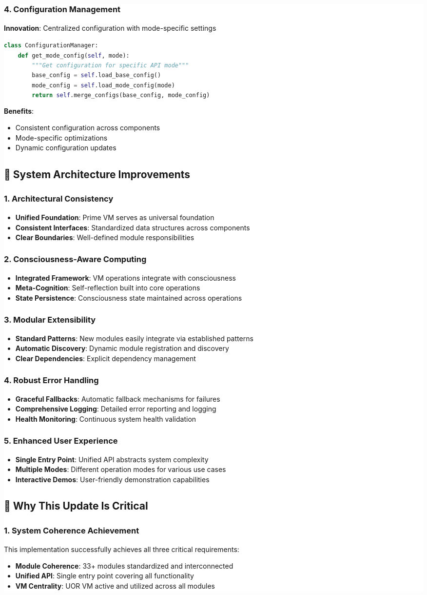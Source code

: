 ### 4. Configuration Management
**Innovation**: Centralized configuration with mode-specific settings

```python
class ConfigurationManager:
    def get_mode_config(self, mode):
        """Get configuration for specific API mode"""
        base_config = self.load_base_config()
        mode_config = self.load_mode_config(mode)
        return self.merge_configs(base_config, mode_config)
```

**Benefits**:
- Consistent configuration across components
- Mode-specific optimizations
- Dynamic configuration updates

## 🌟 System Architecture Improvements

### 1. Architectural Consistency
- **Unified Foundation**: Prime VM serves as universal foundation
- **Consistent Interfaces**: Standardized data structures across components
- **Clear Boundaries**: Well-defined module responsibilities

### 2. Consciousness-Aware Computing
- **Integrated Framework**: VM operations integrate with consciousness
- **Meta-Cognition**: Self-reflection built into core operations
- **State Persistence**: Consciousness state maintained across operations

### 3. Modular Extensibility
- **Standard Patterns**: New modules easily integrate via established patterns
- **Automatic Discovery**: Dynamic module registration and discovery
- **Clear Dependencies**: Explicit dependency management

### 4. Robust Error Handling
- **Graceful Fallbacks**: Automatic fallback mechanisms for failures
- **Comprehensive Logging**: Detailed error reporting and logging
- **Health Monitoring**: Continuous system health validation

### 5. Enhanced User Experience
- **Single Entry Point**: Unified API abstracts system complexity
- **Multiple Modes**: Different operation modes for various use cases
- **Interactive Demos**: User-friendly demonstration capabilities

## 🎯 Why This Update Is Critical

### 1. **System Coherence Achievement**
This implementation successfully achieves all three critical requirements:
- **Module Coherence**: 33+ modules standardized and interconnected
- **Unified API**: Single entry point covering all functionality
- **VM Centrality**: UOR VM active and utilized across all modules
